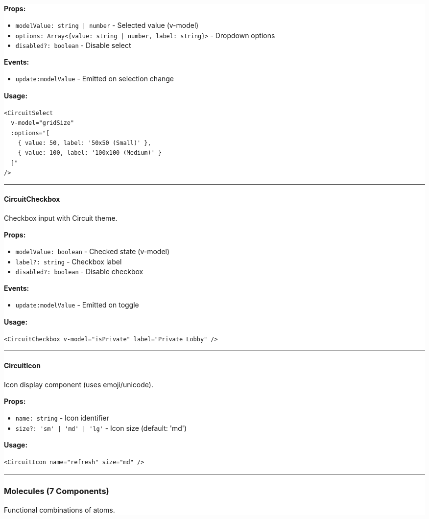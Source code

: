 **Props:**
- `modelValue: string | number` - Selected value (v-model)
- `options: Array<{value: string | number, label: string}>` - Dropdown options
- `disabled?: boolean` - Disable select

**Events:**
- `update:modelValue` - Emitted on selection change

**Usage:**
```vue
<CircuitSelect 
  v-model="gridSize" 
  :options="[
    { value: 50, label: '50x50 (Small)' },
    { value: 100, label: '100x100 (Medium)' }
  ]"
/>
```

---

#### CircuitCheckbox
Checkbox input with Circuit theme.

**Props:**
- `modelValue: boolean` - Checked state (v-model)
- `label?: string` - Checkbox label
- `disabled?: boolean` - Disable checkbox

**Events:**
- `update:modelValue` - Emitted on toggle

**Usage:**
```vue
<CircuitCheckbox v-model="isPrivate" label="Private Lobby" />
```

---

#### CircuitIcon
Icon display component (uses emoji/unicode).

**Props:**
- `name: string` - Icon identifier
- `size?: 'sm' | 'md' | 'lg'` - Icon size (default: 'md')

**Usage:**
```vue
<CircuitIcon name="refresh" size="md" />
```

---

### Molecules (7 Components)

Functional combinations of atoms.
